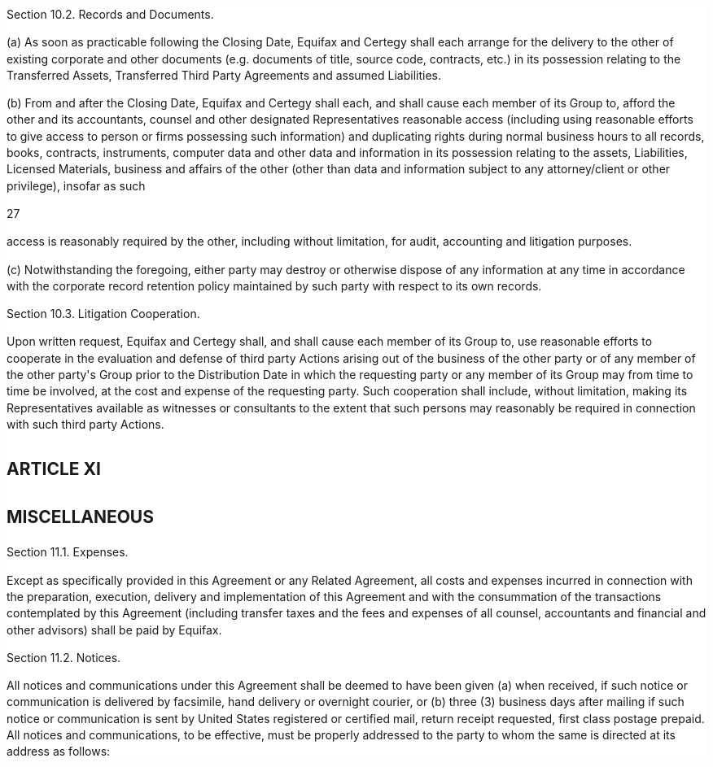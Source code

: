 Section 10.2. Records and Documents.

(a) As soon as practicable following the Closing Date, Equifax and Certegy shall each arrange for the delivery to the other of existing corporate and other documents (e.g. documents of title, source code, contracts, etc.) in its possession relating to the Transferred Assets, Transferred Third Party Agreements and assumed Liabilities.

(b) From and after the Closing Date, Equifax and Certegy shall each, and shall cause each member of its Group to, afford the other and its accountants, counsel and other designated Representatives reasonable access (including using reasonable efforts to give access to person or firms possessing such information) and duplicating rights during normal business hours to all records, books, contracts, instruments, computer data and other data and information in its possession relating to the assets, Liabilities, Licensed Materials, business and affairs of the other (other than data and information subject to any attorney/client or other privilege), insofar as such

27

access is reasonably required by the other, including without limitation, for audit, accounting and litigation purposes.

(c) Notwithstanding the foregoing, either party may destroy or otherwise dispose of any information at any time in accordance with the corporate record retention policy maintained by such party with respect to its own records.

Section 10.3. Litigation Cooperation.

Upon written request, Equifax and Certegy shall, and shall cause each member of its Group to, use reasonable efforts to cooperate in the evaluation and defense of third party Actions arising out of the business of the other party or of any member of the other party's Group prior to the Distribution Date in which the requesting party or any member of its Group may from time to time be involved, at the cost and expense of the requesting party. Such cooperation shall include, without limitation, making its Representatives available as witnesses or consultants to the extent that such persons may reasonably be required in connection with such third party Actions.

## ARTICLE XI

## MISCELLANEOUS

Section 11.1. Expenses.

Except as specifically provided in this Agreement or any Related Agreement, all costs and expenses incurred in connection with the preparation, execution, delivery and implementation of this Agreement and with the consummation of the transactions contemplated by this Agreement (including transfer taxes and the fees and expenses of all counsel, accountants and financial and other advisors) shall be paid by Equifax.

Section 11.2. Notices.

All notices and communications under this Agreement shall be deemed to have been given (a) when received, if such notice or communication is delivered by facsimile, hand delivery or overnight courier, or (b) three (3) business days after mailing if such notice or communication is sent by United States registered or certified mail, return receipt requested, first class postage prepaid. All notices and communications, to be effective, must be properly addressed to the party to whom the same is directed at its address as follows:
